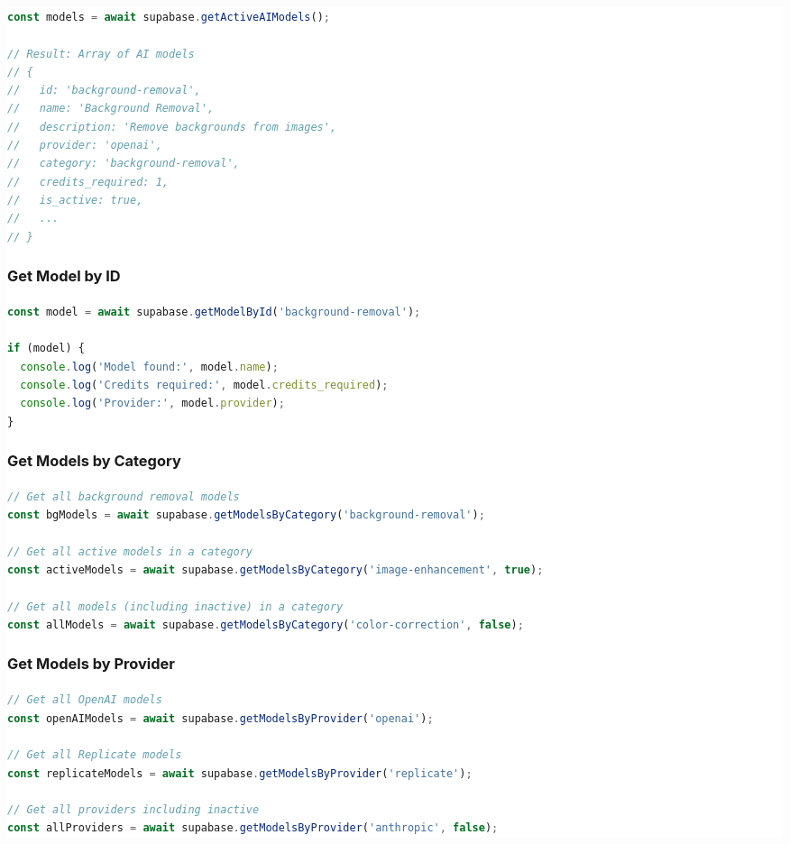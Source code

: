 ```typescript
const models = await supabase.getActiveAIModels();

// Result: Array of AI models
// {
//   id: 'background-removal',
//   name: 'Background Removal',
//   description: 'Remove backgrounds from images',
//   provider: 'openai',
//   category: 'background-removal',
//   credits_required: 1,
//   is_active: true,
//   ...
// }
```

### Get Model by ID

```typescript
const model = await supabase.getModelById('background-removal');

if (model) {
  console.log('Model found:', model.name);
  console.log('Credits required:', model.credits_required);
  console.log('Provider:', model.provider);
}
```

### Get Models by Category

```typescript
// Get all background removal models
const bgModels = await supabase.getModelsByCategory('background-removal');

// Get all active models in a category
const activeModels = await supabase.getModelsByCategory('image-enhancement', true);

// Get all models (including inactive) in a category
const allModels = await supabase.getModelsByCategory('color-correction', false);
```

### Get Models by Provider

```typescript
// Get all OpenAI models
const openAIModels = await supabase.getModelsByProvider('openai');

// Get all Replicate models
const replicateModels = await supabase.getModelsByProvider('replicate');

// Get all providers including inactive
const allProviders = await supabase.getModelsByProvider('anthropic', false);
```
